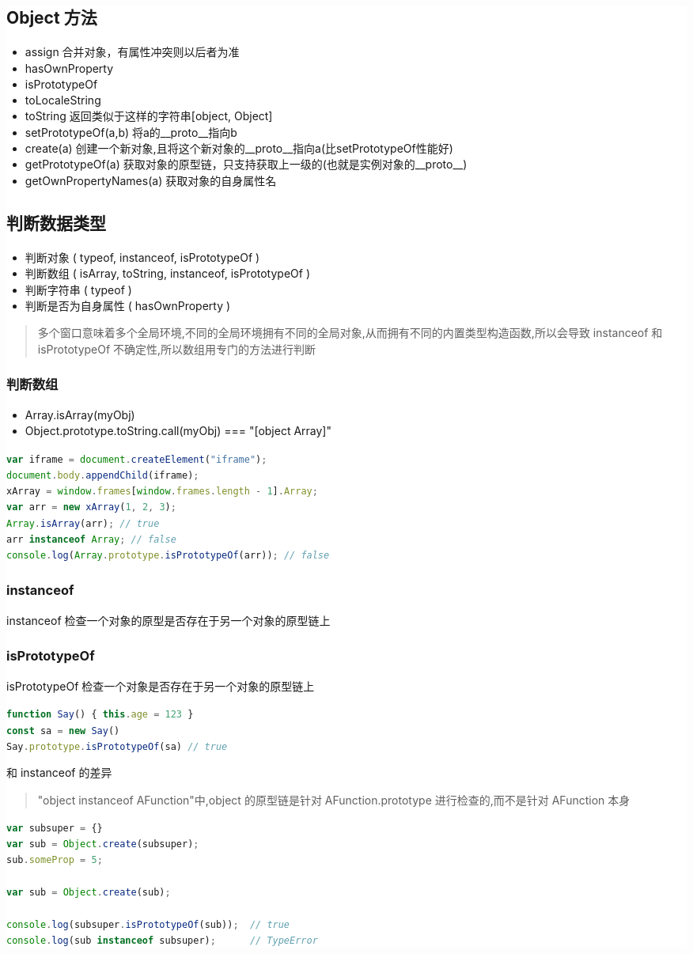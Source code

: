 ## Object 方法
+ assign 合并对象，有属性冲突则以后者为准
+ hasOwnProperty
+ isPrototypeOf
+ toLocaleString
+ toString 返回类似于这样的字符串[object, Object]
+ setPrototypeOf(a,b) 将a的__proto__指向b
+ create(a) 创建一个新对象,且将这个新对象的__proto__指向a(比setPrototypeOf性能好)
+ getPrototypeOf(a) 获取对象的原型链，只支持获取上一级的(也就是实例对象的__proto__)
+ getOwnPropertyNames(a) 获取对象的自身属性名

## 判断数据类型
+ 判断对象 ( typeof, instanceof, isPrototypeOf )
+ 判断数组 ( isArray, toString, instanceof, isPrototypeOf )
+ 判断字符串 ( typeof )
+ 判断是否为自身属性 ( hasOwnProperty )

> 多个窗口意味着多个全局环境,不同的全局环境拥有不同的全局对象,从而拥有不同的内置类型构造函数,所以会导致 instanceof 和 isPrototypeOf 不确定性,所以数组用专门的方法进行判断

### 判断数组
+ Array.isArray(myObj)
+ Object.prototype.toString.call(myObj) === "[object Array]"

``` js
var iframe = document.createElement("iframe");
document.body.appendChild(iframe);
xArray = window.frames[window.frames.length - 1].Array;
var arr = new xArray(1, 2, 3);
Array.isArray(arr); // true
arr instanceof Array; // false
console.log(Array.prototype.isPrototypeOf(arr)); // false
```

### instanceof
instanceof 检查一个对象的原型是否存在于另一个对象的原型链上

### isPrototypeOf
isPrototypeOf 检查一个对象是否存在于另一个对象的原型链上

``` js
function Say() { this.age = 123 }
const sa = new Say()
Say.prototype.isPrototypeOf(sa) // true
```

和 instanceof 的差异
> "object instanceof AFunction"中,object 的原型链是针对 AFunction.prototype 进行检查的,而不是针对 AFunction 本身
``` js
var subsuper = {}
var sub = Object.create(subsuper);
sub.someProp = 5;

var sub = Object.create(sub);

console.log(subsuper.isPrototypeOf(sub));  // true
console.log(sub instanceof subsuper);      // TypeError
```
